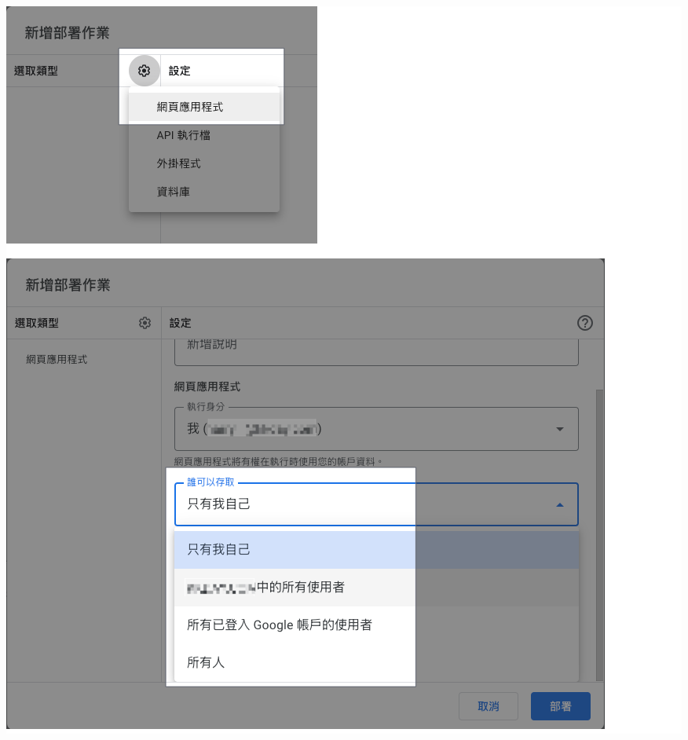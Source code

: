 

![](/assets/4cb4437818f2/1*4BuEtIA4H_-Q9WALonYxYg.png)



![](/assets/4cb4437818f2/1*JagpVPTGD-W0lhIJ5nrRew.png)
